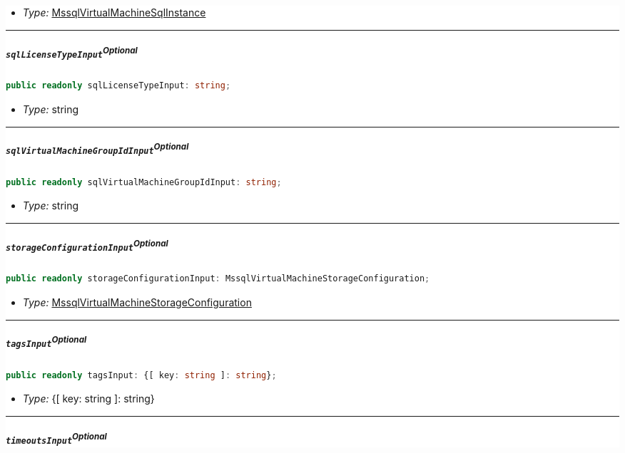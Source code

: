 - *Type:* <a href="#@cdktf/provider-azurerm.mssqlVirtualMachine.MssqlVirtualMachineSqlInstance">MssqlVirtualMachineSqlInstance</a>

---

##### `sqlLicenseTypeInput`<sup>Optional</sup> <a name="sqlLicenseTypeInput" id="@cdktf/provider-azurerm.mssqlVirtualMachine.MssqlVirtualMachine.property.sqlLicenseTypeInput"></a>

```typescript
public readonly sqlLicenseTypeInput: string;
```

- *Type:* string

---

##### `sqlVirtualMachineGroupIdInput`<sup>Optional</sup> <a name="sqlVirtualMachineGroupIdInput" id="@cdktf/provider-azurerm.mssqlVirtualMachine.MssqlVirtualMachine.property.sqlVirtualMachineGroupIdInput"></a>

```typescript
public readonly sqlVirtualMachineGroupIdInput: string;
```

- *Type:* string

---

##### `storageConfigurationInput`<sup>Optional</sup> <a name="storageConfigurationInput" id="@cdktf/provider-azurerm.mssqlVirtualMachine.MssqlVirtualMachine.property.storageConfigurationInput"></a>

```typescript
public readonly storageConfigurationInput: MssqlVirtualMachineStorageConfiguration;
```

- *Type:* <a href="#@cdktf/provider-azurerm.mssqlVirtualMachine.MssqlVirtualMachineStorageConfiguration">MssqlVirtualMachineStorageConfiguration</a>

---

##### `tagsInput`<sup>Optional</sup> <a name="tagsInput" id="@cdktf/provider-azurerm.mssqlVirtualMachine.MssqlVirtualMachine.property.tagsInput"></a>

```typescript
public readonly tagsInput: {[ key: string ]: string};
```

- *Type:* {[ key: string ]: string}

---

##### `timeoutsInput`<sup>Optional</sup> <a name="timeoutsInput" id="@cdktf/provider-azurerm.mssqlVirtualMachine.MssqlVirtualMachine.property.timeoutsInput"></a>
